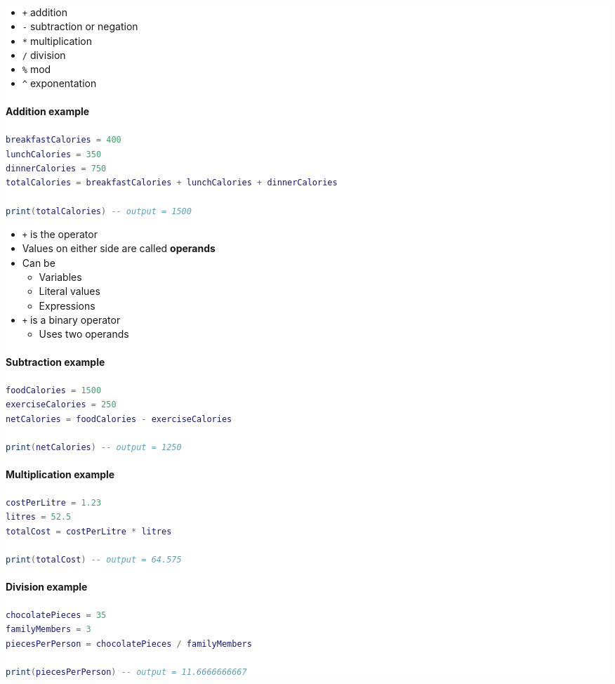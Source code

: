 - `+` addition
- `-` subtraction or negation
- `*` multiplication
- `/` division
- `%` mod
- `^` exponentation

#### Addition example

``` lua
breakfastCalories = 400
lunchCalories = 350
dinnerCalories = 750
totalCalories = breakfastCalories + lunchCalories + dinnerCalories

print(totalCalories) -- output = 1500
```

- `+` is the operator
- Values on either side are called **operands**
- Can be
    - Variables
    - Literal values
    - Expressions
- `+` is a binary operator
    - Uses two operands

#### Subtraction example

``` lua
foodCalories = 1500
exerciseCalories = 250
netCalories = foodCalories - exerciseCalories

print(netCalories) -- output = 1250
```

#### Multiplication example

``` lua
costPerLitre = 1.23
litres = 52.5
totalCost = costPerLitre * litres

print(totalCost) -- output = 64.575
```

#### Division example

``` lua
chocolatePieces = 35
familyMembers = 3
piecesPerPerson = chocolatePieces / familyMembers

print(piecesPerPerson) -- output = 11.6666666667
```
